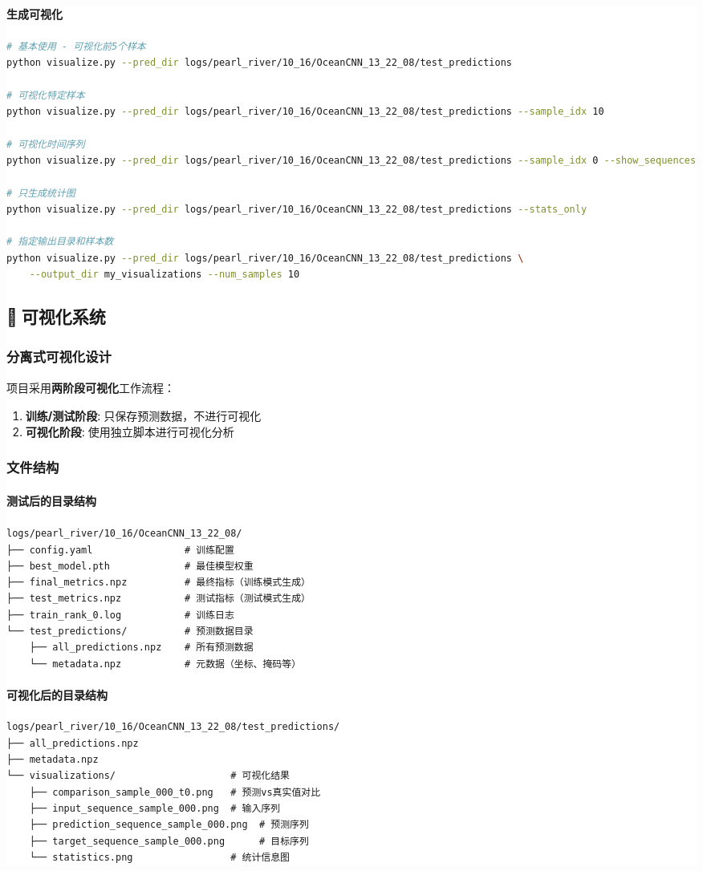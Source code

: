 #### 生成可视化
```bash
# 基本使用 - 可视化前5个样本
python visualize.py --pred_dir logs/pearl_river/10_16/OceanCNN_13_22_08/test_predictions

# 可视化特定样本
python visualize.py --pred_dir logs/pearl_river/10_16/OceanCNN_13_22_08/test_predictions --sample_idx 10

# 可视化时间序列
python visualize.py --pred_dir logs/pearl_river/10_16/OceanCNN_13_22_08/test_predictions --sample_idx 0 --show_sequences

# 只生成统计图
python visualize.py --pred_dir logs/pearl_river/10_16/OceanCNN_13_22_08/test_predictions --stats_only

# 指定输出目录和样本数
python visualize.py --pred_dir logs/pearl_river/10_16/OceanCNN_13_22_08/test_predictions \
    --output_dir my_visualizations --num_samples 10
```

## 🎨 可视化系统

### 分离式可视化设计

项目采用**两阶段可视化**工作流程：

1. **训练/测试阶段**: 只保存预测数据，不进行可视化
2. **可视化阶段**: 使用独立脚本进行可视化分析

### 文件结构

#### 测试后的目录结构
```
logs/pearl_river/10_16/OceanCNN_13_22_08/
├── config.yaml                # 训练配置
├── best_model.pth             # 最佳模型权重
├── final_metrics.npz          # 最终指标（训练模式生成）
├── test_metrics.npz           # 测试指标（测试模式生成）
├── train_rank_0.log           # 训练日志
└── test_predictions/          # 预测数据目录
    ├── all_predictions.npz    # 所有预测数据
    └── metadata.npz           # 元数据（坐标、掩码等）
```

#### 可视化后的目录结构
```
logs/pearl_river/10_16/OceanCNN_13_22_08/test_predictions/
├── all_predictions.npz
├── metadata.npz
└── visualizations/                    # 可视化结果
    ├── comparison_sample_000_t0.png   # 预测vs真实值对比
    ├── input_sequence_sample_000.png  # 输入序列
    ├── prediction_sequence_sample_000.png  # 预测序列
    ├── target_sequence_sample_000.png      # 目标序列
    └── statistics.png                 # 统计信息图
```
